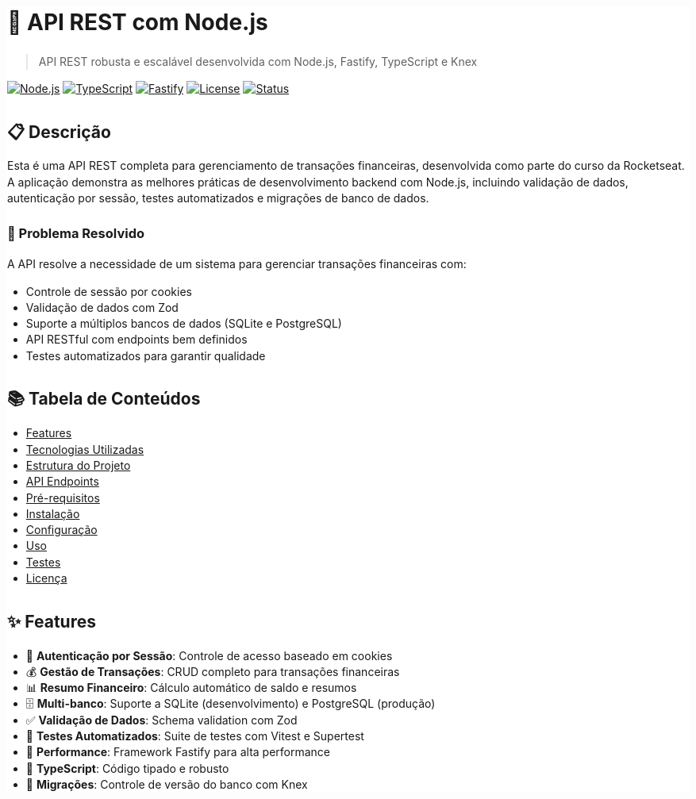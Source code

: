 # 🚀 API REST com Node.js

> API REST robusta e escalável desenvolvida com Node.js, Fastify, TypeScript e Knex

[![Node.js](https://img.shields.io/badge/Node.js-18+-green.svg)](https://nodejs.org/)
[![TypeScript](https://img.shields.io/badge/TypeScript-5.9+-blue.svg)](https://www.typescriptlang.org/)
[![Fastify](https://img.shields.io/badge/Fastify-5.4+-yellow.svg)](https://fastify.io/)
[![License](https://img.shields.io/badge/License-ISC-blue.svg)](LICENSE)
[![Status](https://img.shields.io/badge/Status-Concluído-brightgreen.svg)]()

## 📋 Descrição

Esta é uma API REST completa para gerenciamento de transações financeiras, desenvolvida como parte do curso da Rocketseat. A aplicação demonstra as melhores práticas de desenvolvimento backend com Node.js, incluindo validação de dados, autenticação por sessão, testes automatizados e migrações de banco de dados.

### 🎯 Problema Resolvido

A API resolve a necessidade de um sistema para gerenciar transações financeiras com:

- Controle de sessão por cookies
- Validação de dados com Zod
- Suporte a múltiplos bancos de dados (SQLite e PostgreSQL)
- API RESTful com endpoints bem definidos
- Testes automatizados para garantir qualidade

## 📚 Tabela de Conteúdos

- [Features](#-features)
- [Tecnologias Utilizadas](#-tecnologias-utilizadas)
- [Estrutura do Projeto](#-estrutura-do-projeto)
- [API Endpoints](#-api-endpoints)
- [Pré-requisitos](#-pré-requisitos)
- [Instalação](#-instalação)
- [Configuração](#-configuração)
- [Uso](#-uso)
- [Testes](#-testes)
- [Licença](#-licença)

## ✨ Features

- 🔐 **Autenticação por Sessão**: Controle de acesso baseado em cookies
- 💰 **Gestão de Transações**: CRUD completo para transações financeiras
- 📊 **Resumo Financeiro**: Cálculo automático de saldo e resumos
- 🗄️ **Multi-banco**: Suporte a SQLite (desenvolvimento) e PostgreSQL (produção)
- ✅ **Validação de Dados**: Schema validation com Zod
- 🧪 **Testes Automatizados**: Suite de testes com Vitest e Supertest
- 🚀 **Performance**: Framework Fastify para alta performance
- 📝 **TypeScript**: Código tipado e robusto
- 🔄 **Migrações**: Controle de versão do banco com Knex
